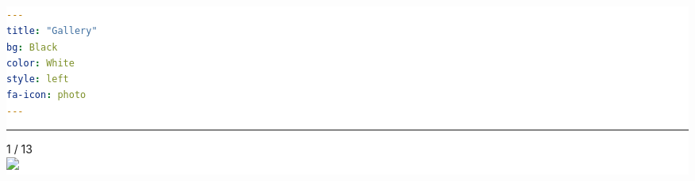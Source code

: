 ```yaml
---
title: "Gallery"
bg: Black
color: White 
style: left 
fa-icon: photo 
---
```


<hr/>
<script>
var slideIndex = 1;
showSlides(slideIndex);
plusSlides(1);
plusSlides(1);
plusSlides(3);
// Next/previous controls
function plusSlides(n) {
  showSlides(slideIndex += n);
}
// Thumbnail image controls
function currentSlide(n) {
  showSlides(slideIndex = n);
}
function showSlides(n) {
  var i;
  var slides = document.getElementsByClassName("mySlides");
  var dots = document.getElementsByClassName("demo");
  var captionText = document.getElementById("caption");
  if (n > slides.length) {slideIndex = 1}
  if (n < 1) {slideIndex = slides.length}
  for (i = 0; i < slides.length; i++) {
    slides[i].style.display = "none";
  }
  for (i = 0; i < dots.length; i++) {
    dots[i].className = dots[i].className.replace(" active", "");
  }
  slides[slideIndex-1].style.display = "block";
  dots[slideIndex-1].className += " active";
  captionText.innerHTML = dots[slideIndex-1].alt;
}
</script>


<div class="container">

  
  <div class="mySlides">
    <div class="numbertext">1 / 13</div>
      <img src="img/codingClassWebSize/IMG_5641.jpg" style="width:80%">
  </div>
